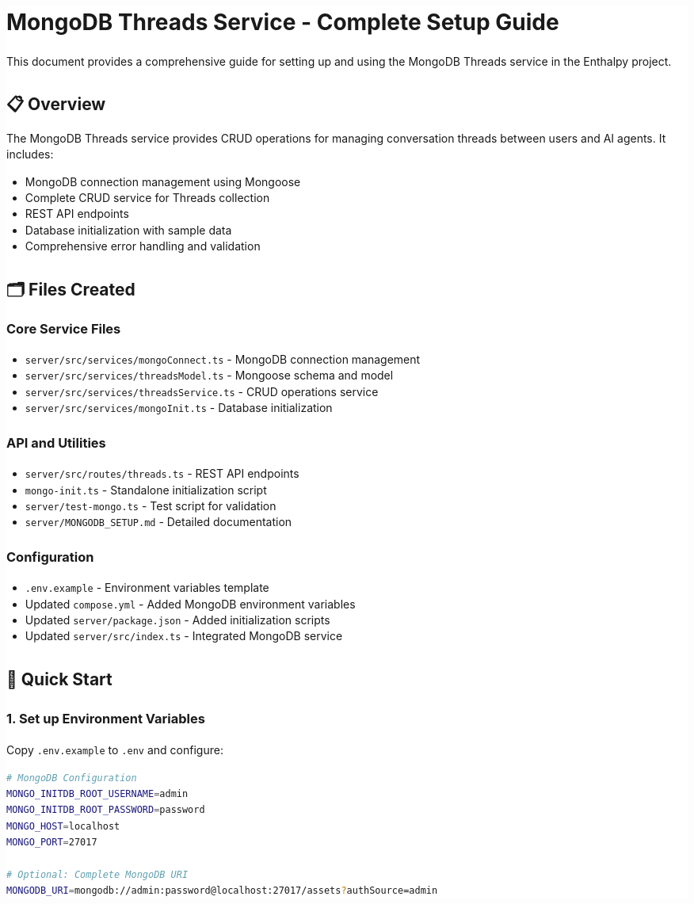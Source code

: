 # MongoDB Threads Service - Complete Setup Guide

This document provides a comprehensive guide for setting up and using the MongoDB Threads service in the Enthalpy project.

## 📋 Overview

The MongoDB Threads service provides CRUD operations for managing conversation threads between users and AI agents. It includes:

- MongoDB connection management using Mongoose
- Complete CRUD service for Threads collection
- REST API endpoints
- Database initialization with sample data
- Comprehensive error handling and validation

## 🗂️ Files Created

### Core Service Files
- `server/src/services/mongoConnect.ts` - MongoDB connection management
- `server/src/services/threadsModel.ts` - Mongoose schema and model
- `server/src/services/threadsService.ts` - CRUD operations service
- `server/src/services/mongoInit.ts` - Database initialization

### API and Utilities
- `server/src/routes/threads.ts` - REST API endpoints
- `mongo-init.ts` - Standalone initialization script
- `server/test-mongo.ts` - Test script for validation
- `server/MONGODB_SETUP.md` - Detailed documentation

### Configuration
- `.env.example` - Environment variables template
- Updated `compose.yml` - Added MongoDB environment variables
- Updated `server/package.json` - Added initialization scripts
- Updated `server/src/index.ts` - Integrated MongoDB service

## 🚀 Quick Start

### 1. Set up Environment Variables

Copy `.env.example` to `.env` and configure:

```bash
# MongoDB Configuration
MONGO_INITDB_ROOT_USERNAME=admin
MONGO_INITDB_ROOT_PASSWORD=password
MONGO_HOST=localhost
MONGO_PORT=27017

# Optional: Complete MongoDB URI
MONGODB_URI=mongodb://admin:password@localhost:27017/assets?authSource=admin
```
